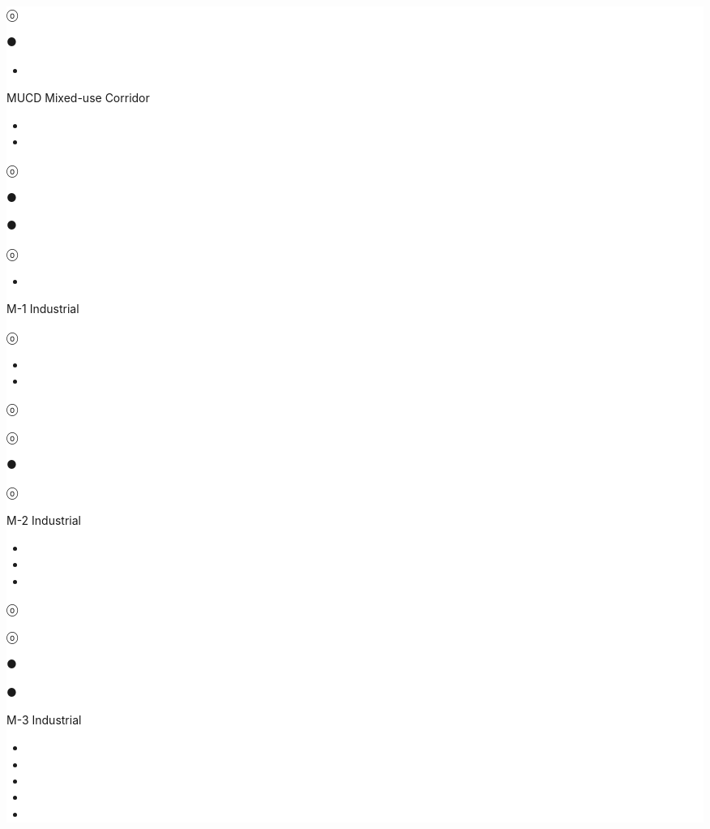 ⓞ

●

-

MUCD Mixed-use Corridor

-

-

ⓞ

●

●

ⓞ

-

M-1 Industrial

ⓞ

-

-

ⓞ

ⓞ

●

ⓞ

M-2 Industrial

-

-

-

ⓞ

ⓞ

●

●

M-3 Industrial

-

-

-

-

-
